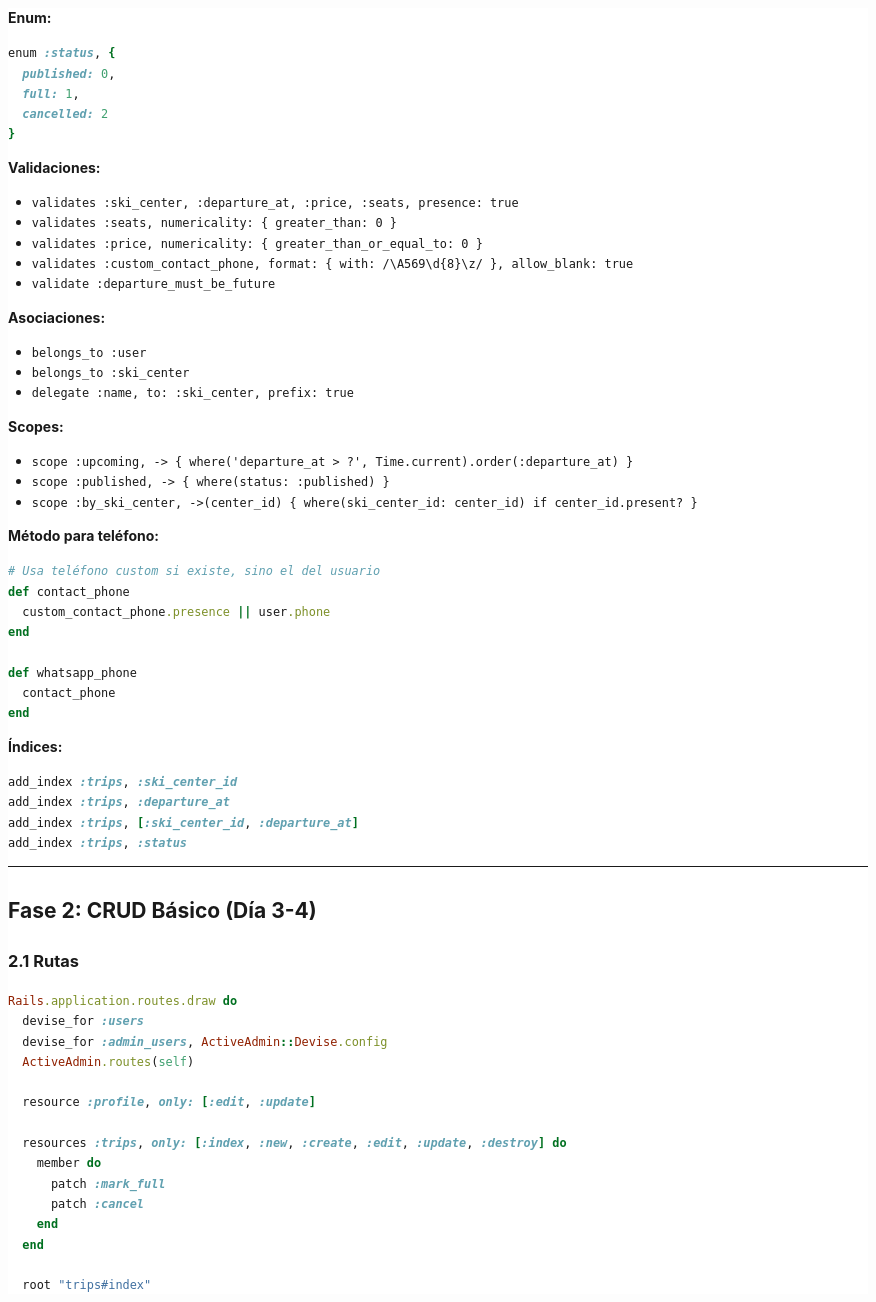 **Enum:**
```ruby
enum :status, {
  published: 0,
  full: 1,
  cancelled: 2
}
```

**Validaciones:**
- `validates :ski_center, :departure_at, :price, :seats, presence: true`
- `validates :seats, numericality: { greater_than: 0 }`
- `validates :price, numericality: { greater_than_or_equal_to: 0 }`
- `validates :custom_contact_phone, format: { with: /\A569\d{8}\z/ }, allow_blank: true`
- `validate :departure_must_be_future`

**Asociaciones:**
- `belongs_to :user`
- `belongs_to :ski_center`
- `delegate :name, to: :ski_center, prefix: true`

**Scopes:**
- `scope :upcoming, -> { where('departure_at > ?', Time.current).order(:departure_at) }`
- `scope :published, -> { where(status: :published) }`
- `scope :by_ski_center, ->(center_id) { where(ski_center_id: center_id) if center_id.present? }`

**Método para teléfono:**
```ruby
# Usa teléfono custom si existe, sino el del usuario
def contact_phone
  custom_contact_phone.presence || user.phone
end

def whatsapp_phone
  contact_phone
end
```

**Índices:**
```ruby
add_index :trips, :ski_center_id
add_index :trips, :departure_at
add_index :trips, [:ski_center_id, :departure_at]
add_index :trips, :status
```

---

## Fase 2: CRUD Básico (Día 3-4)

### 2.1 Rutas
```ruby
Rails.application.routes.draw do
  devise_for :users
  devise_for :admin_users, ActiveAdmin::Devise.config
  ActiveAdmin.routes(self)

  resource :profile, only: [:edit, :update]

  resources :trips, only: [:index, :new, :create, :edit, :update, :destroy] do
    member do
      patch :mark_full
      patch :cancel
    end
  end

  root "trips#index"
```